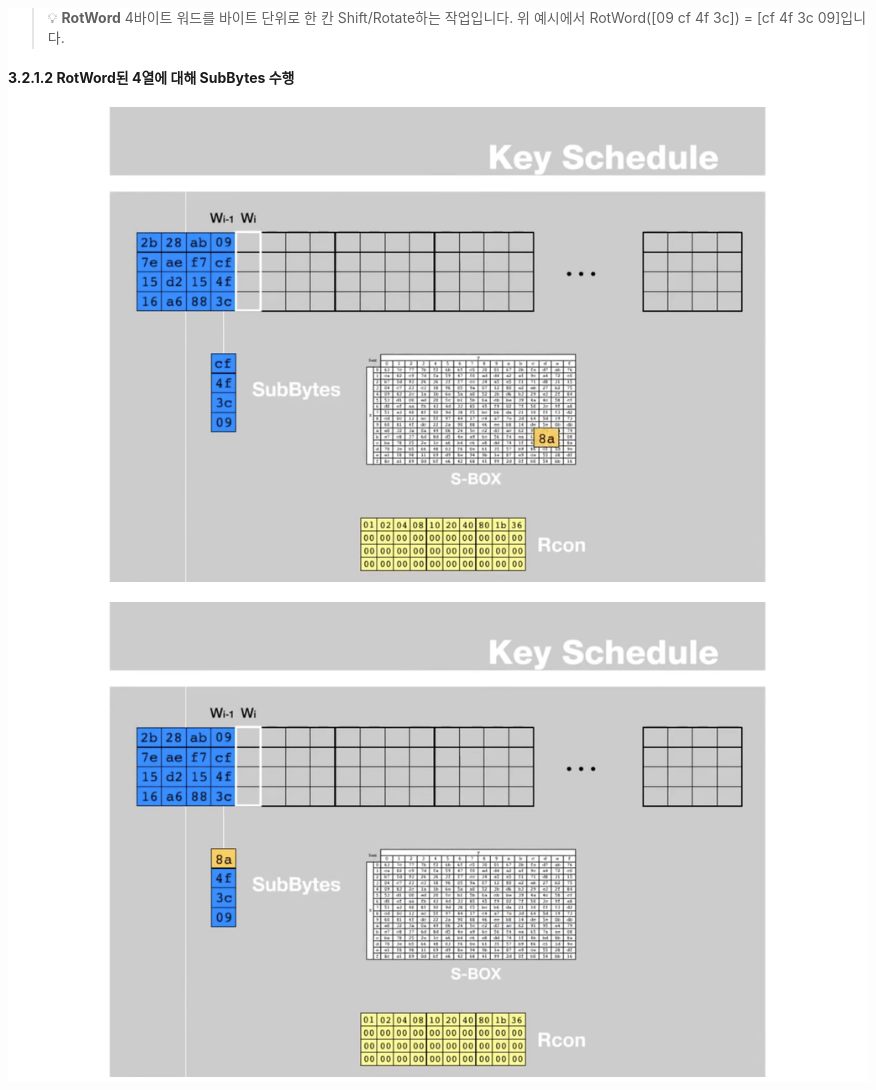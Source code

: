 > 💡 **RotWord**
> 4바이트 워드를 바이트 단위로 한 칸 Shift/Rotate하는 작업입니다. 위 예시에서 RotWord([09 cf 4f 3c]) = [cf 4f 3c 09]입니다. 

#### 3.2.1.2 RotWord된 4열에 대해 SubBytes 수행

![image3](./image3.png)

![image4](./image4.png)
